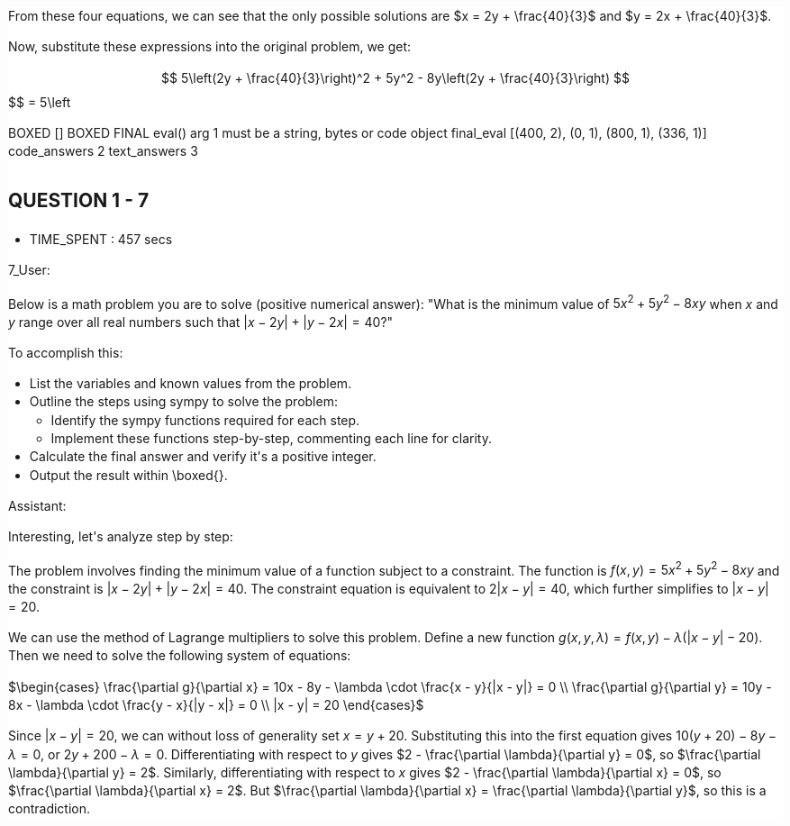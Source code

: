 From these four equations, we can see that the only possible solutions are $x = 2y + \frac{40}{3}$ and $y = 2x + \frac{40}{3}$.

Now, substitute these expressions into the original problem, we get:

$$
5\left(2y + \frac{40}{3}\right)^2 + 5y^2 - 8y\left(2y + \frac{40}{3}\right)
$$
$$
= 5\left

BOXED []
BOXED FINAL 
eval() arg 1 must be a string, bytes or code object final_eval
[(400, 2), (0, 1), (800, 1), (336, 1)]
code_answers 2 text_answers 3



## QUESTION 1 - 7 
- TIME_SPENT : 457 secs

7_User:

Below is a math problem you are to solve (positive numerical answer):
"What is the minimum value of $5x^2+5y^2-8xy$ when $x$ and $y$ range over all real numbers such that $|x-2y| + |y-2x| = 40$?"

To accomplish this:
- List the variables and known values from the problem.
- Outline the steps using sympy to solve the problem:
  * Identify the sympy functions required for each step.
  * Implement these functions step-by-step, commenting each line for clarity.
- Calculate the final answer and verify it's a positive integer.
- Output the result within \boxed{}.

Assistant:

Interesting, let's analyze step by step:



The problem involves finding the minimum value of a function subject to a constraint. The function is $f(x, y) = 5x^2 + 5y^2 - 8xy$ and the constraint is $|x - 2y| + |y - 2x| = 40$. The constraint equation is equivalent to $2|x - y| = 40$, which further simplifies to $|x - y| = 20$.

We can use the method of Lagrange multipliers to solve this problem. Define a new function $g(x, y, \lambda) = f(x, y) - \lambda(|x - y| - 20)$. Then we need to solve the following system of equations:

$\begin{cases} \frac{\partial g}{\partial x} = 10x - 8y - \lambda \cdot \frac{x - y}{|x - y|} = 0 \\ \frac{\partial g}{\partial y} = 10y - 8x - \lambda \cdot \frac{y - x}{|y - x|} = 0 \\ |x - y| = 20 \end{cases}$

Since $|x - y| = 20$, we can without loss of generality set $x = y + 20$. Substituting this into the first equation gives $10(y + 20) - 8y - \lambda = 0$, or $2y + 200 - \lambda = 0$. Differentiating with respect to $y$ gives $2 - \frac{\partial \lambda}{\partial y} = 0$, so $\frac{\partial \lambda}{\partial y} = 2$. Similarly, differentiating with respect to $x$ gives $2 - \frac{\partial \lambda}{\partial x} = 0$, so $\frac{\partial \lambda}{\partial x} = 2$. But $\frac{\partial \lambda}{\partial x} = \frac{\partial \lambda}{\partial y}$, so this is a contradiction.

